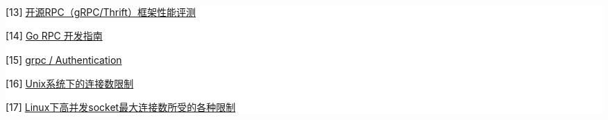 [13] [开源RPC（gRPC/Thrift）框架性能评测](http://www.eit.name/blog/read.php?566)

[14] [Go RPC 开发指南](https://smallnest.gitbooks.io/go-rpc/content/)

[15] [grpc / Authentication](https://grpc.io/docs/guides/auth.html)

[16] [Unix系统下的连接数限制](http://www.jianshu.com/p/faccda312cfe)

[17] [Linux下高并发socket最大连接数所受的各种限制](http://blog.sae.sina.com.cn/archives/1988)
